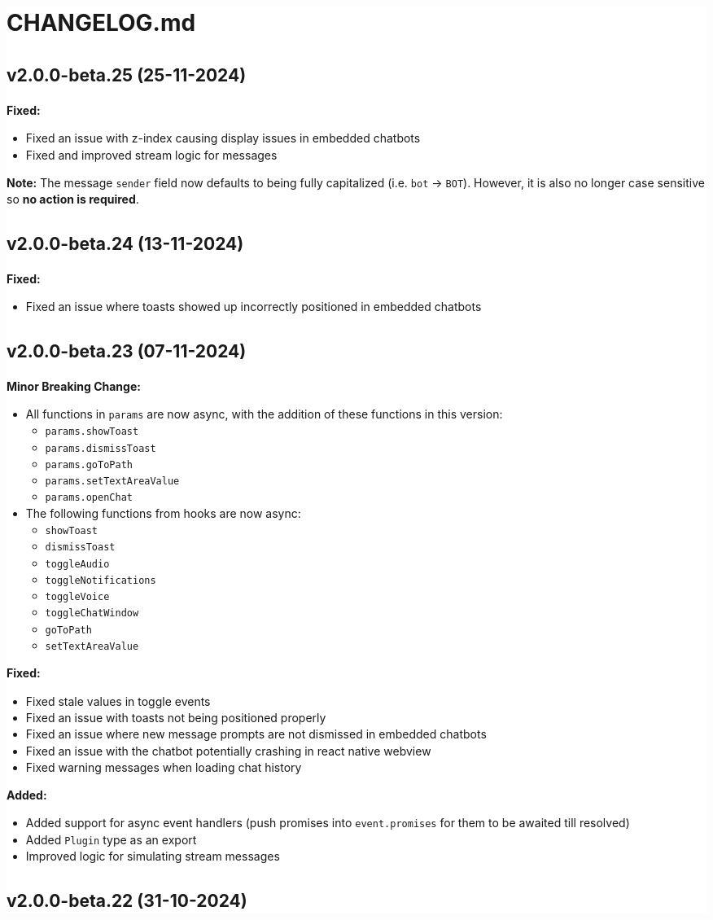 # CHANGELOG.md

## v2.0.0-beta.25 (25-11-2024)

**Fixed:**
- Fixed an issue with z-index causing display issues in embedded chatbots
- Fixed and improved stream logic for messages

**Note:**
The message `sender` field now defaults to being fully capitalized (i.e. `bot` -> `BOT`). However, it is also no longer case sensitive so **no action is required**.

## v2.0.0-beta.24 (13-11-2024)

**Fixed:**
- Fixed an issue where toasts showed up incorrectly positioned in embedded chatbots

## v2.0.0-beta.23 (07-11-2024)

**Minor Breaking Change:**
- All functions in `params` are now async, with the addition of these functions in this version:
  - `params.showToast`
  - `params.dismissToast`
  - `params.goToPath`
  - `params.setTextAreaValue`
  - `params.openChat`
- The following functions from hooks are now async:
  - `showToast`
  - `dismissToast`
  - `toggleAudio`
  - `toggleNotifications`
  - `toggleVoice`
  - `toggleChatWindow`
  - `goToPath`
  - `setTextAreaValue`

**Fixed:**
- Fixed stale values in toggle events
- Fixed an issue with toasts not being positioned properly
- Fixed an issue where new message prompts are not dismissed in embedded chatbots
- Fixed an issue with the chatbot potentially crashing in react native webview
- Fixed warning messages when loading chat history

**Added:**
- Added support for async event handlers (push promises into `event.promises` for them to be awaited till resolved)
- Added `Plugin` type as an export
- Improved logic for simulating stream messages

## v2.0.0-beta.22 (31-10-2024)
